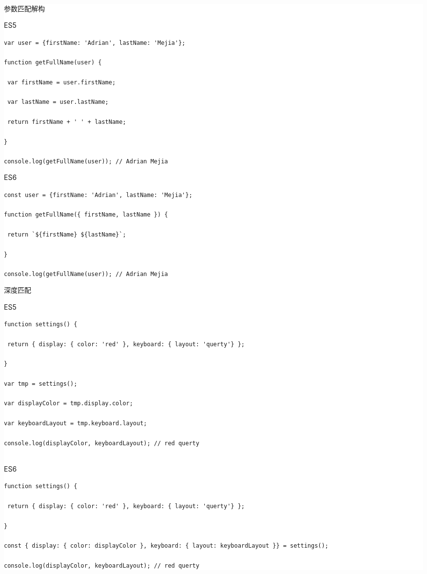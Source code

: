 
参数匹配解构

ES5
````
var user = {firstName: 'Adrian', lastName: 'Mejia'};

function getFullName(user) {

 var firstName = user.firstName;

 var lastName = user.lastName;

 return firstName + ' ' + lastName;

}

console.log(getFullName(user)); // Adrian Mejia

````

ES6
````
const user = {firstName: 'Adrian', lastName: 'Mejia'};

function getFullName({ firstName, lastName }) {

 return `${firstName} ${lastName}`;

}

console.log(getFullName(user)); // Adrian Mejia
````


深度匹配

ES5
````
function settings() {

 return { display: { color: 'red' }, keyboard: { layout: 'querty'} };

}

var tmp = settings();

var displayColor = tmp.display.color;

var keyboardLayout = tmp.keyboard.layout;

console.log(displayColor, keyboardLayout); // red querty


````
ES6
````
function settings() {

 return { display: { color: 'red' }, keyboard: { layout: 'querty'} };

}

const { display: { color: displayColor }, keyboard: { layout: keyboardLayout }} = settings();

console.log(displayColor, keyboardLayout); // red querty
````
